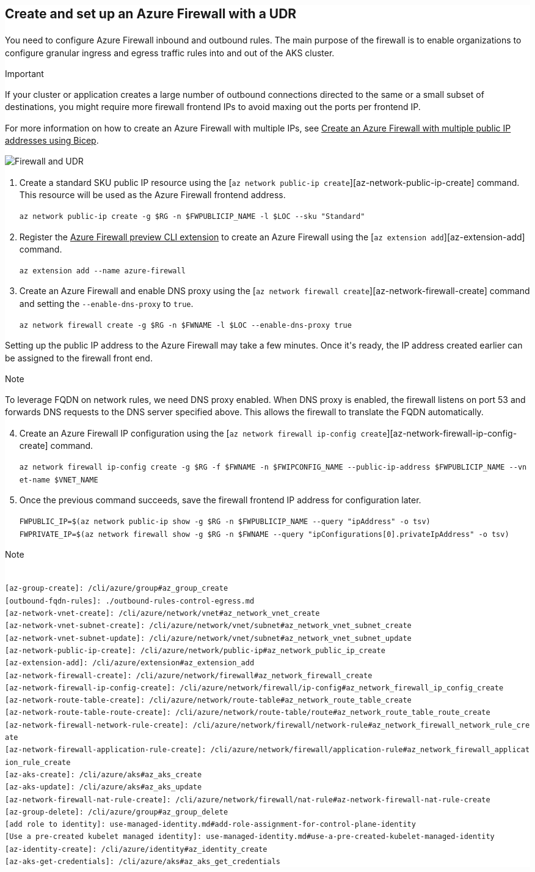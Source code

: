 ## Create and set up an Azure Firewall with a UDR

You need to configure Azure Firewall inbound and outbound rules. The main purpose of the firewall is to enable organizations to configure granular ingress and egress traffic rules into and out of the AKS cluster.

> [!IMPORTANT]
>
> If your cluster or application creates a large number of outbound connections directed to the same or a small subset of destinations, you might require more firewall frontend IPs to avoid maxing out the ports per frontend IP.
>
> For more information on how to create an Azure Firewall with multiple IPs, see [Create an Azure Firewall with multiple public IP addresses using Bicep](../firewall/quick-create-multiple-ip-bicep.md).

![Firewall and UDR](media/limit-egress-traffic/firewall-udr.png)

1. Create a standard SKU public IP resource using the [`az network public-ip create`][az-network-public-ip-create] command. This resource will be used as the Azure Firewall frontend address.

    ```azurecli
    az network public-ip create -g $RG -n $FWPUBLICIP_NAME -l $LOC --sku "Standard"
    ```

2. Register the [Azure Firewall preview CLI extension](https://github.com/Azure/azure-cli-extensions/tree/main/src/azure-firewall) to create an Azure Firewall using the [`az extension add`][az-extension-add] command.

    ```azurecli
    az extension add --name azure-firewall
    ```

3. Create an Azure Firewall and enable DNS proxy using the [`az network firewall create`][az-network-firewall-create] command and setting the `--enable-dns-proxy` to `true`.

    ```azurecli
    az network firewall create -g $RG -n $FWNAME -l $LOC --enable-dns-proxy true
    ```

  Setting up the public IP address to the Azure Firewall may take a few minutes. Once it's ready, the IP address created earlier can be assigned to the firewall front end.

  > [!NOTE]
  >
  > To leverage FQDN on network rules, we need DNS proxy enabled. When DNS proxy is enabled, the firewall listens on port 53 and forwards DNS requests to the DNS server specified above. This allows the firewall to translate the FQDN automatically.

4. Create an Azure Firewall IP configuration using the [`az network firewall ip-config create`][az-network-firewall-ip-config-create] command.

    ```azurecli
    az network firewall ip-config create -g $RG -f $FWNAME -n $FWIPCONFIG_NAME --public-ip-address $FWPUBLICIP_NAME --vnet-name $VNET_NAME
   ```

5. Once the previous command succeeds, save the firewall frontend IP address for configuration later.

    ```azurecli
    FWPUBLIC_IP=$(az network public-ip show -g $RG -n $FWPUBLICIP_NAME --query "ipAddress" -o tsv)
    FWPRIVATE_IP=$(az network firewall show -g $RG -n $FWNAME --query "ipConfigurations[0].privateIpAddress" -o tsv)
    ```

  > [!NOTE]
  >
   ```

[az-group-create]: /cli/azure/group#az_group_create
[outbound-fqdn-rules]: ./outbound-rules-control-egress.md
[az-network-vnet-create]: /cli/azure/network/vnet#az_network_vnet_create
[az-network-vnet-subnet-create]: /cli/azure/network/vnet/subnet#az_network_vnet_subnet_create
[az-network-vnet-subnet-update]: /cli/azure/network/vnet/subnet#az_network_vnet_subnet_update
[az-network-public-ip-create]: /cli/azure/network/public-ip#az_network_public_ip_create
[az-extension-add]: /cli/azure/extension#az_extension_add
[az-network-firewall-create]: /cli/azure/network/firewall#az_network_firewall_create
[az-network-firewall-ip-config-create]: /cli/azure/network/firewall/ip-config#az_network_firewall_ip_config_create
[az-network-route-table-create]: /cli/azure/network/route-table#az_network_route_table_create
[az-network-route-table-route-create]: /cli/azure/network/route-table/route#az_network_route_table_route_create
[az-network-firewall-network-rule-create]: /cli/azure/network/firewall/network-rule#az_network_firewall_network_rule_create
[az-network-firewall-application-rule-create]: /cli/azure/network/firewall/application-rule#az_network_firewall_application_rule_create
[az-aks-create]: /cli/azure/aks#az_aks_create
[az-aks-update]: /cli/azure/aks#az_aks_update
[az-network-firewall-nat-rule-create]: /cli/azure/network/firewall/nat-rule#az-network-firewall-nat-rule-create
[az-group-delete]: /cli/azure/group#az_group_delete
[add role to identity]: use-managed-identity.md#add-role-assignment-for-control-plane-identity
[Use a pre-created kubelet managed identity]: use-managed-identity.md#use-a-pre-created-kubelet-managed-identity
[az-identity-create]: /cli/azure/identity#az_identity_create
[az-aks-get-credentials]: /cli/azure/aks#az_aks_get_credentials